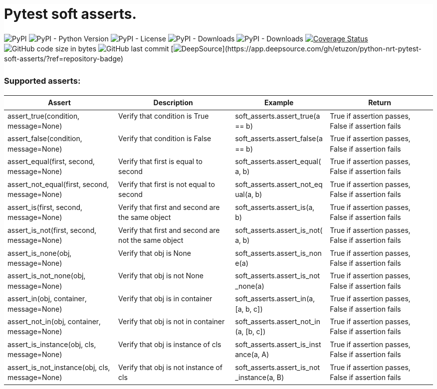 # Pytest soft asserts.

![PyPI](https://img.shields.io/pypi/v/nrt-pytest-soft-asserts?color=blueviolet&style=plastic)
![PyPI - Python Version](https://img.shields.io/pypi/pyversions/nrt-pytest-soft-asserts?color=greens&style=plastic)
![PyPI - License](https://img.shields.io/pypi/l/nrt-pytest-soft-asserts?color=blue&style=plastic)
![PyPI - Downloads](https://img.shields.io/pypi/dd/nrt-pytest-soft-asserts?style=plastic)
![PyPI - Downloads](https://img.shields.io/pypi/dm/nrt-pytest-soft-asserts?color=yellow&style=plastic)
[![Coverage Status](https://coveralls.io/repos/github/etuzon/python-nrt-pytest-soft-asserts/badge.svg)](https://coveralls.io/github/etuzon/pytohn-nrt-pytest-soft-asserts)
![GitHub code size in bytes](https://img.shields.io/github/languages/code-size/etuzon/python-nrt-pytest-soft-asserts?style=plastic)
![GitHub last commit](https://img.shields.io/github/last-commit/etuzon/python-nrt-pytest-soft-asserts?style=plastic)
[![DeepSource](https://app.deepsource.com/gh/etuzon/python-nrt-pytest-soft-asserts.svg/?label=active+issues&token=d3XBT3-sw5yOtGTGWIJMpmT_)](https://app.deepsource.com/gh/etuzon/python-nrt-pytest-soft-asserts/?ref=repository-badge)

### Supported asserts:

| Assert                                                      | Description                                                                                 | Example                                                                                                         | Return                                             |
|-------------------------------------------------------------|---------------------------------------------------------------------------------------------|-----------------------------------------------------------------------------------------------------------------|----------------------------------------------------|
| assert_true(condition, message=None)                        | Verify that condition is True                                                               | soft_asserts.assert_true(a == b)                                                                                | True if assertion passes, False if assertion fails |
| assert_false(condition, message=None)                       | Verify that condition is False                                                              | soft_asserts.assert_false(a == b)                                                                               | True if assertion passes, False if assertion fails |
| assert_equal(first, second, message=None)                   | Verify that first is equal to second                                                        | soft_asserts.assert_equal(a, b)                                                                                 | True if assertion passes, False if assertion fails |
| assert_not_equal(first, second, message=None)               | Verify that first is not equal to second                                                    | soft_asserts.assert_not_equal(a, b)                                                                             | True if assertion passes, False if assertion fails |
| assert_is(first, second, message=None)                      | Verify that first and second are the same object                                            | soft_asserts.assert_is(a, b)                                                                                    | True if assertion passes, False if assertion fails |
| assert_is_not(first, second, message=None)                  | Verify that first and second are not the same object                                        | soft_asserts.assert_is_not(a, b)                                                                                | True if assertion passes, False if assertion fails |
| assert_is_none(obj, message=None)                           | Verify that obj is None                                                                     | soft_asserts.assert_is_none(a)                                                                                  | True if assertion passes, False if assertion fails |
| assert_is_not_none(obj, message=None)                       | Verify that obj is not None                                                                 | soft_asserts.assert_is_not_none(a)                                                                              | True if assertion passes, False if assertion fails |
| assert_in(obj, container, message=None)                     | Verify that obj is in container                                                             | soft_asserts.assert_in(a, [a, b, c])                                                                            | True if assertion passes, False if assertion fails |
| assert_not_in(obj, container, message=None)                 | Verify that obj is not in container                                                         | soft_asserts.assert_not_in(a, [b, c])                                                                           | True if assertion passes, False if assertion fails |
| assert_is_instance(obj, cls, message=None)                  | Verify that obj is instance of cls                                                          | soft_asserts.assert_is_instance(a, A)                                                                           | True if assertion passes, False if assertion fails |
| assert_is_not_instance(obj, cls, message=None)              | Verify that obj is not instance of cls                                                      | soft_asserts.assert_is_not_instance(a, B)                                                                       | True if assertion passes, False if assertion fails |